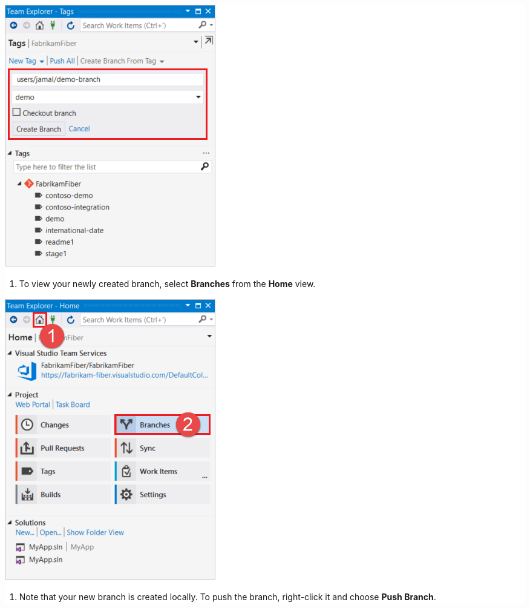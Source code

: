   ![New branch from tag](_img/git-tags/branch-from-tag-create-vs.png)

1. To view your newly created branch, select **Branches** from the **Home** view.

  ![New branch from tag](_img/git-tags/navigate-branches-pane.png)

1. Note that your new branch is created locally. To push the branch, right-click it and choose **Push Branch**.
